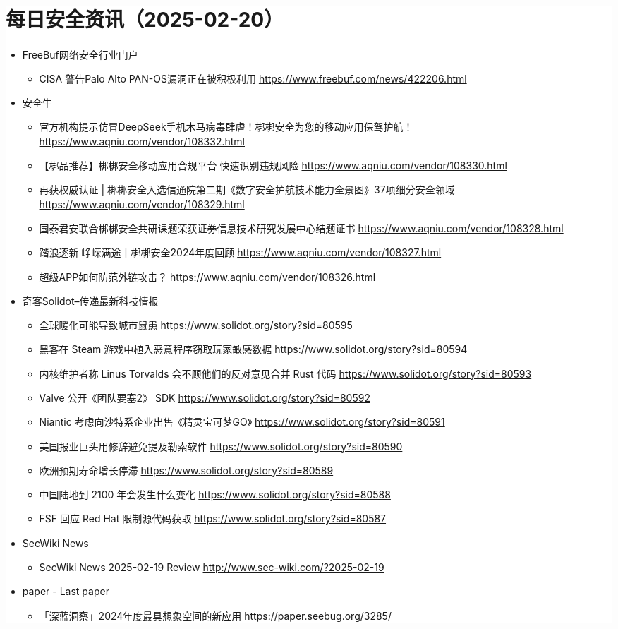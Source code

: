 # 每日安全资讯（2025-02-20）

- FreeBuf网络安全行业门户
  - CISA 警告Palo Alto PAN-OS漏洞正在被积极利用
https://www.freebuf.com/news/422206.html

- 安全牛
  - 官方机构提示仿冒DeepSeek手机木马病毒肆虐！梆梆安全为您的移动应用保驾护航！
https://www.aqniu.com/vendor/108332.html

  - 【梆品推荐】梆梆安全移动应用合规平台 快速识别违规风险
https://www.aqniu.com/vendor/108330.html

  - 再获权威认证 | 梆梆安全入选信通院第二期《数字安全护航技术能力全景图》37项细分安全领域
https://www.aqniu.com/vendor/108329.html

  - 国泰君安联合梆梆安全共研课题荣获证券信息技术研究发展中心结题证书
https://www.aqniu.com/vendor/108328.html

  - 踏浪逐新 峥嵘满途丨梆梆安全2024年度回顾
https://www.aqniu.com/vendor/108327.html

  - 超级APP如何防范外链攻击？
https://www.aqniu.com/vendor/108326.html

- 奇客Solidot–传递最新科技情报
  - 全球暖化可能导致城市鼠患
https://www.solidot.org/story?sid=80595

  - 黑客在 Steam 游戏中植入恶意程序窃取玩家敏感数据
https://www.solidot.org/story?sid=80594

  - 内核维护者称 Linus Torvalds 会不顾他们的反对意见合并 Rust 代码
https://www.solidot.org/story?sid=80593

  - Valve 公开《团队要塞2》 SDK
https://www.solidot.org/story?sid=80592

  - Niantic 考虑向沙特系企业出售《精灵宝可梦GO》
https://www.solidot.org/story?sid=80591

  - 美国报业巨头用修辞避免提及勒索软件
https://www.solidot.org/story?sid=80590

  - 欧洲预期寿命增长停滞
https://www.solidot.org/story?sid=80589

  - 中国陆地到 2100 年会发生什么变化
https://www.solidot.org/story?sid=80588

  - FSF 回应 Red Hat 限制源代码获取
https://www.solidot.org/story?sid=80587

- SecWiki News
  - SecWiki News 2025-02-19 Review
http://www.sec-wiki.com/?2025-02-19

- paper - Last paper
  - 「深蓝洞察」2024年度最具想象空间的新应用
https://paper.seebug.org/3285/
